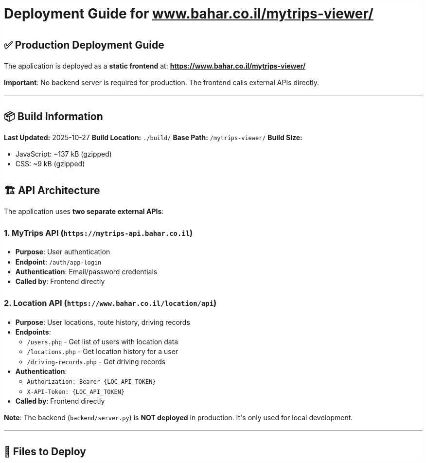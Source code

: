 # Deployment Guide for www.bahar.co.il/mytrips-viewer/

## ✅ Production Deployment Guide

The application is deployed as a **static frontend** at:
**https://www.bahar.co.il/mytrips-viewer/**

**Important**: No backend server is required for production. The frontend calls external APIs directly.

---

## 📦 Build Information

**Last Updated:** 2025-10-27
**Build Location:** `./build/`
**Base Path:** `/mytrips-viewer/`
**Build Size:**
- JavaScript: ~137 kB (gzipped)
- CSS: ~9 kB (gzipped)

## 🏗️ API Architecture

The application uses **two separate external APIs**:

### 1. MyTrips API (`https://mytrips-api.bahar.co.il`)
- **Purpose**: User authentication
- **Endpoint**: `/auth/app-login`
- **Authentication**: Email/password credentials
- **Called by**: Frontend directly

### 2. Location API (`https://www.bahar.co.il/location/api`)
- **Purpose**: User locations, route history, driving records
- **Endpoints**:
  - `/users.php` - Get list of users with location data
  - `/locations.php` - Get location history for a user
  - `/driving-records.php` - Get driving records
- **Authentication**:
  - `Authorization: Bearer {LOC_API_TOKEN}`
  - `X-API-Token: {LOC_API_TOKEN}`
- **Called by**: Frontend directly

**Note**: The backend (`backend/server.py`) is **NOT deployed** in production. It's only used for local development.

---

## 📁 Files to Deploy
